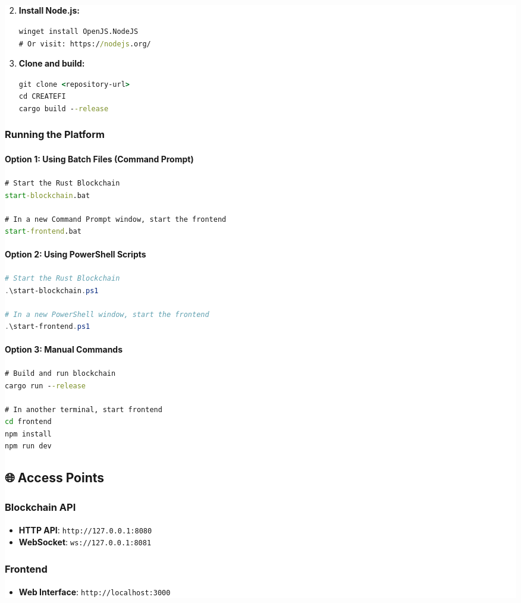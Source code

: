 2. **Install Node.js:**
   ```cmd
   winget install OpenJS.NodeJS
   # Or visit: https://nodejs.org/
   ```

3. **Clone and build:**
   ```cmd
   git clone <repository-url>
   cd CREATEFI
   cargo build --release
   ```

### **Running the Platform**

#### **Option 1: Using Batch Files (Command Prompt)**
```cmd
# Start the Rust Blockchain
start-blockchain.bat

# In a new Command Prompt window, start the frontend
start-frontend.bat
```

#### **Option 2: Using PowerShell Scripts**
```powershell
# Start the Rust Blockchain
.\start-blockchain.ps1

# In a new PowerShell window, start the frontend
.\start-frontend.ps1
```

#### **Option 3: Manual Commands**
```cmd
# Build and run blockchain
cargo run --release

# In another terminal, start frontend
cd frontend
npm install
npm run dev
```

## 🌐 Access Points

### **Blockchain API**
- **HTTP API**: `http://127.0.0.1:8080`
- **WebSocket**: `ws://127.0.0.1:8081`

### **Frontend**
- **Web Interface**: `http://localhost:3000`
